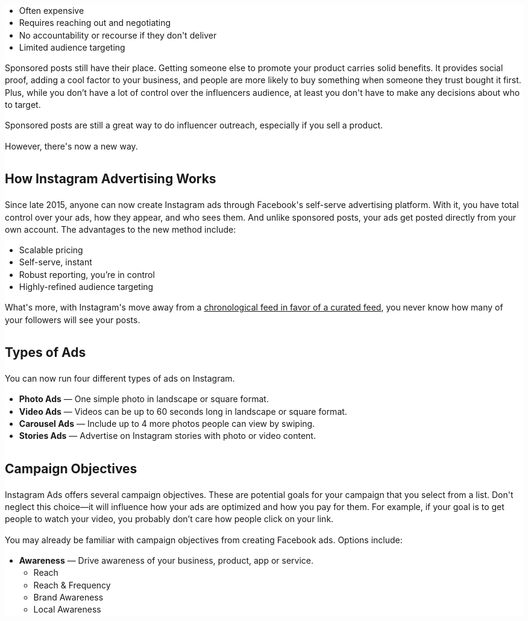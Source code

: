 * Often expensive
* Requires reaching out and negotiating
* No accountability or recourse if they don't deliver
* Limited audience targeting

Sponsored posts still have their place. Getting someone else to promote your product carries solid benefits. It provides social proof, adding a cool factor to your business, and people are more likely to buy something when someone they trust bought it first. Plus, while you don’t have a lot of control over the influencers audience, at least you don't have to make any decisions about who to target.

Sponsored posts are still a great way to do influencer outreach, especially if you sell a product.

However, there's now a new way.

## How Instagram Advertising Works

Since late 2015, anyone can now create Instagram ads through Facebook's self-serve advertising platform. With it, you have total control over your ads, how they appear, and who sees them. And unlike sponsored posts, your ads get posted directly from your own account. The advantages to the new method include:

* Scalable pricing
* Self-serve, instant
* Robust reporting, you’re in control
* Highly-refined audience targeting

What's more, with Instagram's move away from a [chronological feed in favor of a curated feed](http://blog.instagram.com/post/141107034797/160315-news), you never know how many of your followers will see your posts.

## Types of Ads

You can now run four different types of ads on Instagram.

* **Photo Ads** — One simple photo in landscape or square format.
* **Video Ads** — Videos can be up to 60 seconds long in landscape or square format.
* **Carousel Ads** — Include up to 4 more photos people can view by swiping.
* **Stories Ads** — Advertise on Instagram stories with photo or video content.

## Campaign Objectives

Instagram Ads offers several campaign objectives. These are potential goals for your campaign that you select from a list. Don't neglect this choice—it will influence how your ads are optimized and how you pay for them. For example, if your goal is to get people to watch your video, you probably don’t care how people click on your link.

You may already be familiar with campaign objectives from creating Facebook ads. Options include:

* **Awareness** — Drive awareness of your business, product, app or service.
  * Reach
  * Reach & Frequency
  * Brand Awareness
  * Local Awareness
